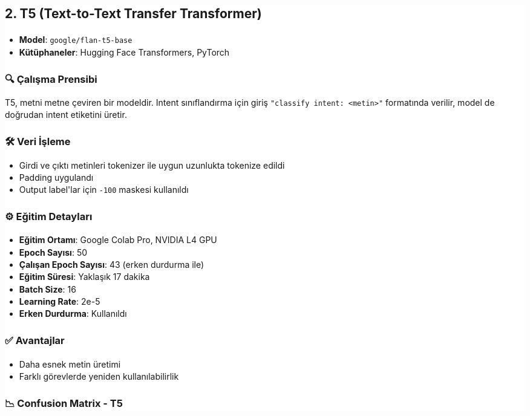 
## 2. T5 (Text-to-Text Transfer Transformer)

- **Model**: `google/flan-t5-base`  
- **Kütüphaneler**: Hugging Face Transformers, PyTorch  

### 🔍 Çalışma Prensibi

T5, metni metne çeviren bir modeldir. Intent sınıflandırma için giriş `"classify intent: <metin>"` formatında verilir, model de doğrudan intent etiketini üretir.

### 🛠️ Veri İşleme

- Girdi ve çıktı metinleri tokenizer ile uygun uzunlukta tokenize edildi  
- Padding uygulandı  
- Output label'lar için `-100` maskesi kullanıldı  

### ⚙️ Eğitim Detayları

- **Eğitim Ortamı**: Google Colab Pro, NVIDIA L4 GPU  
- **Epoch Sayısı**: 50
- **Çalışan Epoch Sayısı**: 43 (erken durdurma ile)  
- **Eğitim Süresi**: Yaklaşık 17 dakika  
- **Batch Size**: 16  
- **Learning Rate**: 2e-5  
- **Erken Durdurma**: Kullanıldı  

### ✅ Avantajlar

- Daha esnek metin üretimi  
- Farklı görevlerde yeniden kullanılabilirlik  

### 📉 Confusion Matrix - T5

